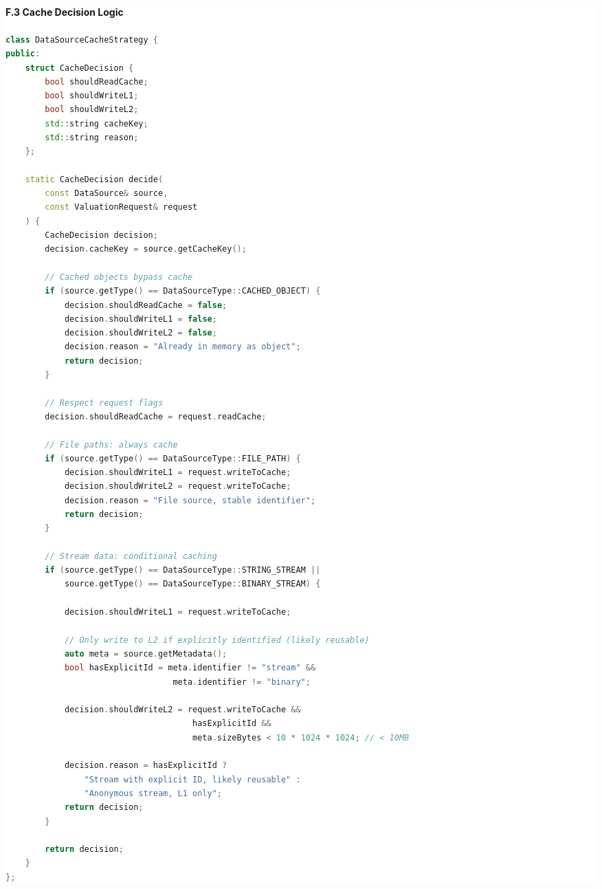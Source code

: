 #### F.3 Cache Decision Logic

```cpp
class DataSourceCacheStrategy {
public:
    struct CacheDecision {
        bool shouldReadCache;
        bool shouldWriteL1;
        bool shouldWriteL2;
        std::string cacheKey;
        std::string reason;
    };
    
    static CacheDecision decide(
        const DataSource& source,
        const ValuationRequest& request
    ) {
        CacheDecision decision;
        decision.cacheKey = source.getCacheKey();
        
        // Cached objects bypass cache
        if (source.getType() == DataSourceType::CACHED_OBJECT) {
            decision.shouldReadCache = false;
            decision.shouldWriteL1 = false;
            decision.shouldWriteL2 = false;
            decision.reason = "Already in memory as object";
            return decision;
        }
        
        // Respect request flags
        decision.shouldReadCache = request.readCache;
        
        // File paths: always cache
        if (source.getType() == DataSourceType::FILE_PATH) {
            decision.shouldWriteL1 = request.writeToCache;
            decision.shouldWriteL2 = request.writeToCache;
            decision.reason = "File source, stable identifier";
            return decision;
        }
        
        // Stream data: conditional caching
        if (source.getType() == DataSourceType::STRING_STREAM ||
            source.getType() == DataSourceType::BINARY_STREAM) {
            
            decision.shouldWriteL1 = request.writeToCache;
            
            // Only write to L2 if explicitly identified (likely reusable)
            auto meta = source.getMetadata();
            bool hasExplicitId = meta.identifier != "stream" && 
                                  meta.identifier != "binary";
            
            decision.shouldWriteL2 = request.writeToCache && 
                                      hasExplicitId &&
                                      meta.sizeBytes < 10 * 1024 * 1024; // < 10MB
            
            decision.reason = hasExplicitId ? 
                "Stream with explicit ID, likely reusable" :
                "Anonymous stream, L1 only";
            return decision;
        }
        
        return decision;
    }
};
```